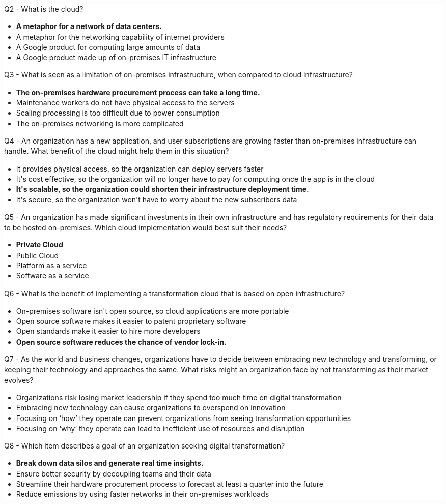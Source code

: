 Q2 - What is the cloud?

- **A metaphor for a network of data centers.**
- A metaphor for the networking capability of internet providers
- A Google product for computing large amounts of data
- A Google product made up of on-premises IT infrastructure

Q3 - What is seen as a limitation of on-premises infrastructure, when compared to cloud infrastructure?

- **The on-premises hardware procurement process can take a long time.**
- Maintenance workers do not have physical access to the servers
- Scaling processing is too difficult due to power consumption
- The on-premises networking is more complicated

Q4 - An organization has a new application, and user subscriptions are growing faster than on-premises infrastructure can handle. What benefit of the cloud might help them in this situation?

- It provides physical access, so the organization can deploy servers faster
- It's cost effective, so the organization will no longer have to pay for computing once the app is in the cloud
- **It's scalable, so the organization could shorten their infrastructure deployment time.**
- It's secure, so the organization won't have to worry about the new subscribers data

Q5 - An organization has made significant investments in their own infrastructure and has regulatory requirements for their data to be hosted on-premises. Which cloud implementation would best suit their needs?

- **Private Cloud**
- Public Cloud
- Platform as a service
- Software as a service

Q6 - What is the benefit of implementing a transformation cloud that is based on open infrastructure?

- On-premises software isn't open source, so cloud applications are more portable
- Open source software makes it easier to patent proprietary software
- Open standards make it easier to hire more developers
- **Open source software reduces the chance of vendor lock-in.**

Q7 - As the world and business changes, organizations have to decide between embracing new technology and transforming, or keeping their technology and approaches the same. What risks might an organization face by not transforming as their market evolves?

- Organizations risk losing market leadership if they spend too much time on digital transformation
- Embracing new technology can cause organizations to overspend on innovation
- Focusing on ‘how’ they operate can prevent organizations from seeing transformation opportunities
- Focusing on ‘why’ they operate can lead to inefficient use of resources and disruption

Q8 - Which item describes a goal of an organization seeking digital transformation?

- **Break down data silos and generate real time insights.**
- Ensure better security by decoupling teams and their data
- Streamline their hardware procurement process to forecast at least a quarter into the future
- Reduce emissions by using faster networks in their on-premises workloads
